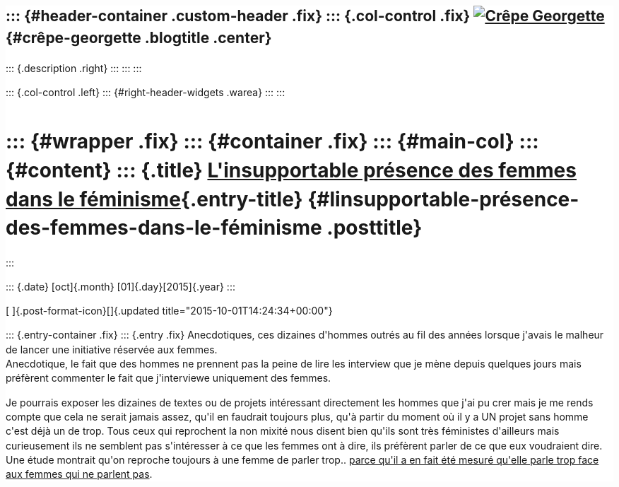 ::: {#header-container .custom-header .fix}
::: {.col-control .fix}
[![Crêpe Georgette](http://www.crepegeorgette.com/wp-content/uploads/2013/08/ban23.jpg)](http://www.crepegeorgette.com) {#crêpe-georgette .blogtitle .center}
-----------------------------------------------------------------------------------------------------------------------

::: {.description .right}
:::
:::
:::

::: {.col-control .left}
::: {#right-header-widgets .warea}
:::
:::

::: {#wrapper .fix}
::: {#container .fix}
::: {#main-col}
::: {#content}
::: {.title}
[L'insupportable présence des femmes dans le féminisme](http://www.crepegeorgette.com/2015/10/01/linsupportable-presence-femmes-feminisme/ "L’insupportable présence des femmes dans le féminisme"){.entry-title} {#linsupportable-présence-des-femmes-dans-le-féminisme .posttitle}
=================================================================================================================================================================================================================
:::

::: {.date}
[oct]{.month} [01]{.day}[2015]{.year}
:::

[ ]{.post-format-icon}[]{.updated title="2015-10-01T14:24:34+00:00"}

::: {.entry-container .fix}
::: {.entry .fix}
Anecdotiques, ces dizaines d\'hommes outrés au fil des années lorsque
j\'avais le malheur de lancer une initiative réservée aux femmes.\
Anecdotique, le fait que des hommes ne prennent pas la peine de lire les
interview que je mène depuis quelques jours mais préfèrent commenter le
fait que j\'interviewe uniquement des femmes.

Je pourrais exposer les dizaines de textes ou de projets intéressant
directement les hommes que j\'ai pu crer mais je me rends compte que
cela ne serait jamais assez, qu\'il en faudrait toujours plus, qu\'à
partir du moment où il y a UN projet sans homme c\'est déjà un de trop.
Tous ceux qui reprochent la non mixité nous disent bien qu\'ils sont
très féministes d\'ailleurs mais curieusement ils ne semblent pas
s\'intéresser à ce que les femmes ont à dire, ils préfèrent parler de ce
que eux voudraient dire. Une étude montrait qu\'on reproche toujours à
une femme de parler trop.. [parce qu\'il a en fait été mesuré qu\'elle
parle trop face aux femmes qui ne parlent
pas](http://www.pbs.org/speak/speech/prejudice/women/).
